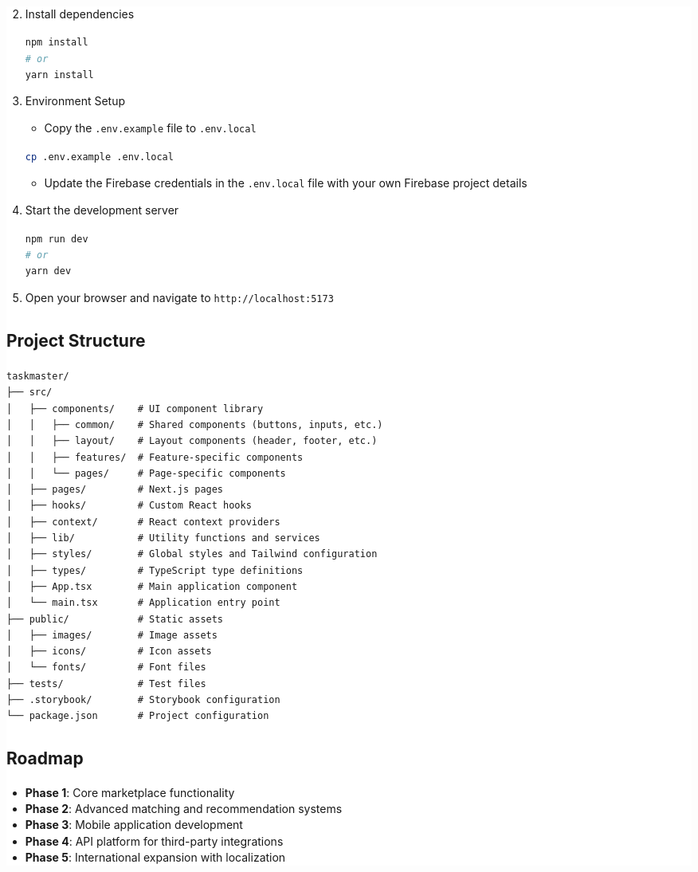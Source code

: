 2. Install dependencies
   ```bash
   npm install
   # or
   yarn install
   ```

3. Environment Setup
   - Copy the `.env.example` file to `.env.local`
   ```bash
   cp .env.example .env.local
   ```
   - Update the Firebase credentials in the `.env.local` file with your own Firebase project details
   
4. Start the development server
   ```bash
   npm run dev
   # or
   yarn dev
   ```

5. Open your browser and navigate to `http://localhost:5173`

## Project Structure

```
taskmaster/
├── src/
│   ├── components/    # UI component library
│   │   ├── common/    # Shared components (buttons, inputs, etc.)
│   │   ├── layout/    # Layout components (header, footer, etc.)
│   │   ├── features/  # Feature-specific components
│   │   └── pages/     # Page-specific components
│   ├── pages/         # Next.js pages
│   ├── hooks/         # Custom React hooks
│   ├── context/       # React context providers
│   ├── lib/           # Utility functions and services
│   ├── styles/        # Global styles and Tailwind configuration
│   ├── types/         # TypeScript type definitions
│   ├── App.tsx        # Main application component
│   └── main.tsx       # Application entry point
├── public/            # Static assets
│   ├── images/        # Image assets
│   ├── icons/         # Icon assets
│   └── fonts/         # Font files
├── tests/             # Test files
├── .storybook/        # Storybook configuration
└── package.json       # Project configuration
```

## Roadmap

- **Phase 1**: Core marketplace functionality
- **Phase 2**: Advanced matching and recommendation systems
- **Phase 3**: Mobile application development
- **Phase 4**: API platform for third-party integrations
- **Phase 5**: International expansion with localization
